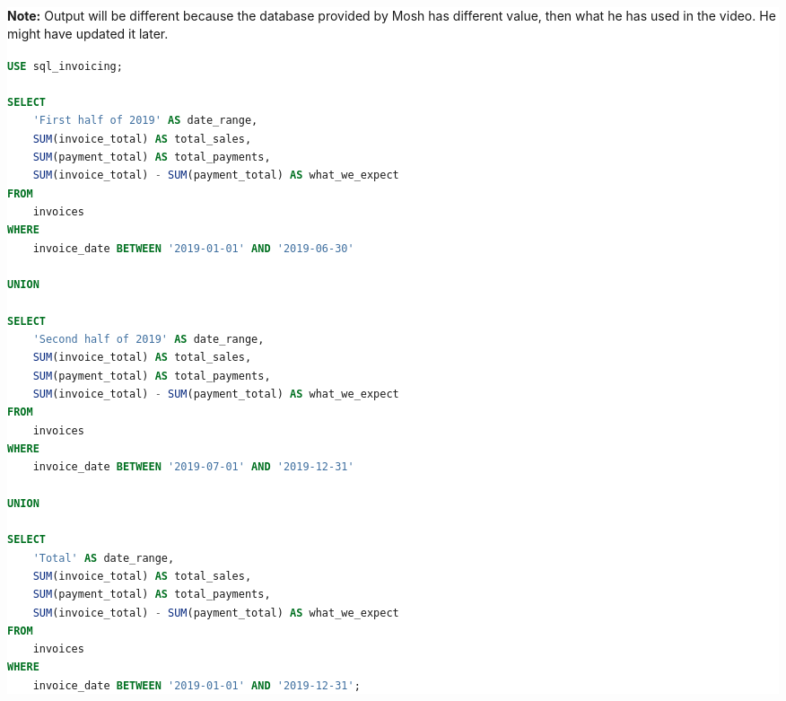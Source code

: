 
**Note:** Output will be different because the database provided by Mosh has different value, then what he has used in the video. He might have updated it later.

```sql
USE sql_invoicing;

SELECT 
    'First half of 2019' AS date_range,
    SUM(invoice_total) AS total_sales,
    SUM(payment_total) AS total_payments,
    SUM(invoice_total) - SUM(payment_total) AS what_we_expect
FROM
    invoices
WHERE
    invoice_date BETWEEN '2019-01-01' AND '2019-06-30'
    
UNION

SELECT 
    'Second half of 2019' AS date_range,
    SUM(invoice_total) AS total_sales,
    SUM(payment_total) AS total_payments,
    SUM(invoice_total) - SUM(payment_total) AS what_we_expect
FROM
    invoices
WHERE
    invoice_date BETWEEN '2019-07-01' AND '2019-12-31'

UNION

SELECT 
    'Total' AS date_range,
    SUM(invoice_total) AS total_sales,
    SUM(payment_total) AS total_payments,
    SUM(invoice_total) - SUM(payment_total) AS what_we_expect
FROM
    invoices
WHERE
	invoice_date BETWEEN '2019-01-01' AND '2019-12-31';
```